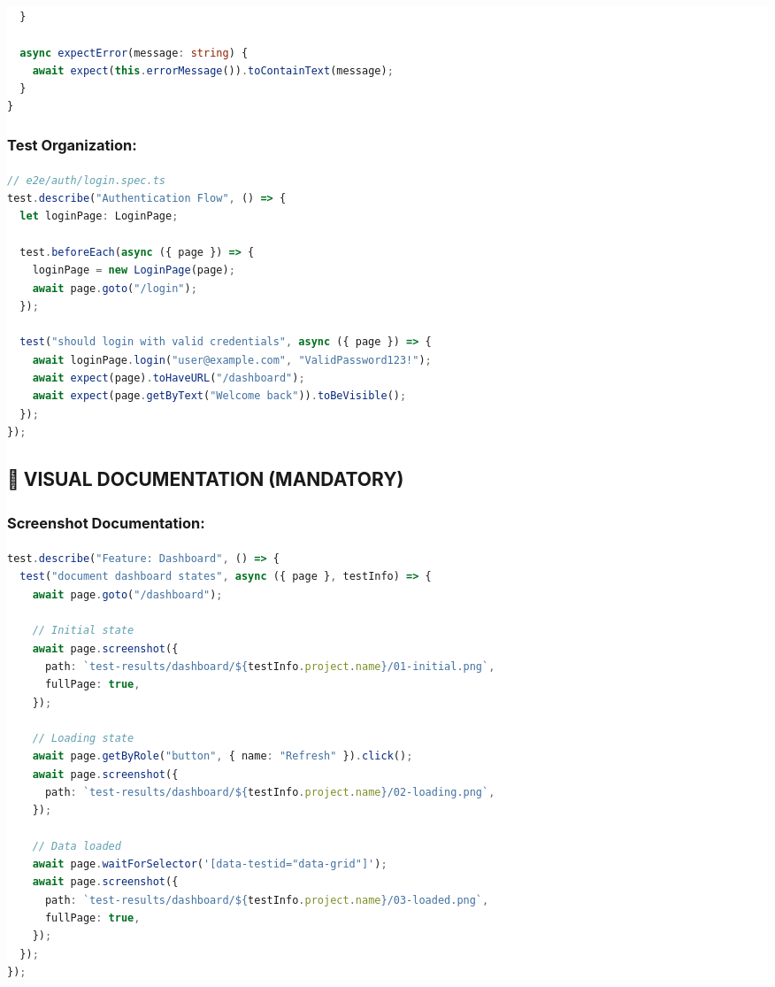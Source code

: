 ```typescript
  }

  async expectError(message: string) {
    await expect(this.errorMessage()).toContainText(message);
  }
}
```

### **Test Organization:**

```typescript
// e2e/auth/login.spec.ts
test.describe("Authentication Flow", () => {
  let loginPage: LoginPage;

  test.beforeEach(async ({ page }) => {
    loginPage = new LoginPage(page);
    await page.goto("/login");
  });

  test("should login with valid credentials", async ({ page }) => {
    await loginPage.login("user@example.com", "ValidPassword123!");
    await expect(page).toHaveURL("/dashboard");
    await expect(page.getByText("Welcome back")).toBeVisible();
  });
});
```

## 📸 VISUAL DOCUMENTATION (MANDATORY)

### **Screenshot Documentation:**

```typescript
test.describe("Feature: Dashboard", () => {
  test("document dashboard states", async ({ page }, testInfo) => {
    await page.goto("/dashboard");

    // Initial state
    await page.screenshot({
      path: `test-results/dashboard/${testInfo.project.name}/01-initial.png`,
      fullPage: true,
    });

    // Loading state
    await page.getByRole("button", { name: "Refresh" }).click();
    await page.screenshot({
      path: `test-results/dashboard/${testInfo.project.name}/02-loading.png`,
    });

    // Data loaded
    await page.waitForSelector('[data-testid="data-grid"]');
    await page.screenshot({
      path: `test-results/dashboard/${testInfo.project.name}/03-loaded.png`,
      fullPage: true,
    });
  });
});
```
